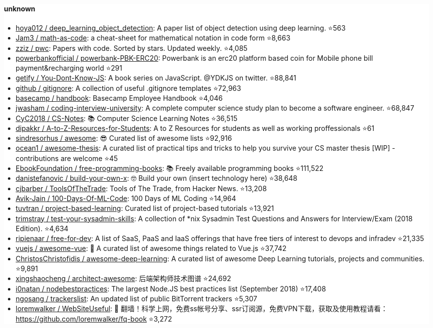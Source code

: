 #### unknown
* [hoya012 / deep_learning_object_detection](https://github.com/hoya012/deep_learning_object_detection): A paper list of object detection using deep learning. :star:563
* [Jam3 / math-as-code](https://github.com/Jam3/math-as-code): a cheat-sheet for mathematical notation in code form :star:8,663
* [zziz / pwc](https://github.com/zziz/pwc): Papers with code. Sorted by stars. Updated weekly. :star:4,085
* [powerbankofficial / powerbank-PBK-ERC20](https://github.com/powerbankofficial/powerbank-PBK-ERC20): Powerbank is an erc20 platform based coin for Mobile phone bill payment&recharging world :star:291
* [getify / You-Dont-Know-JS](https://github.com/getify/You-Dont-Know-JS): A book series on JavaScript. @YDKJS on twitter. :star:88,841
* [github / gitignore](https://github.com/github/gitignore): A collection of useful .gitignore templates :star:72,963
* [basecamp / handbook](https://github.com/basecamp/handbook): Basecamp Employee Handbook :star:4,046
* [jwasham / coding-interview-university](https://github.com/jwasham/coding-interview-university): A complete computer science study plan to become a software engineer. :star:68,847
* [CyC2018 / CS-Notes](https://github.com/CyC2018/CS-Notes): 📚
Computer Science Learning Notes :star:36,515
* [dipakkr / A-to-Z-Resources-for-Students](https://github.com/dipakkr/A-to-Z-Resources-for-Students): A to Z Resources for students as well as working proffessionals :star:61
* [sindresorhus / awesome](https://github.com/sindresorhus/awesome): 😎
Curated list of awesome lists :star:92,916
* [ocean1 / awesome-thesis](https://github.com/ocean1/awesome-thesis): A curated list of practical tips and tricks to help you survive your CS master thesis [WIP] - contributions are welcome :star:45
* [EbookFoundation / free-programming-books](https://github.com/EbookFoundation/free-programming-books): 📚
Freely available programming books :star:111,522
* [danistefanovic / build-your-own-x](https://github.com/danistefanovic/build-your-own-x): 🤓
Build your own (insert technology here) :star:38,648
* [cjbarber / ToolsOfTheTrade](https://github.com/cjbarber/ToolsOfTheTrade): Tools of The Trade, from Hacker News. :star:13,208
* [Avik-Jain / 100-Days-Of-ML-Code](https://github.com/Avik-Jain/100-Days-Of-ML-Code): 100 Days of ML Coding :star:14,964
* [tuvtran / project-based-learning](https://github.com/tuvtran/project-based-learning): Curated list of project-based tutorials :star:13,921
* [trimstray / test-your-sysadmin-skills](https://github.com/trimstray/test-your-sysadmin-skills): A collection of *nix Sysadmin Test Questions and Answers for Interview/Exam (2018 Edition). :star:4,634
* [ripienaar / free-for-dev](https://github.com/ripienaar/free-for-dev): A list of SaaS, PaaS and IaaS offerings that have free tiers of interest to devops and infradev :star:21,335
* [vuejs / awesome-vue](https://github.com/vuejs/awesome-vue): 🎉
A curated list of awesome things related to Vue.js :star:37,742
* [ChristosChristofidis / awesome-deep-learning](https://github.com/ChristosChristofidis/awesome-deep-learning): A curated list of awesome Deep Learning tutorials, projects and communities. :star:9,891
* [xingshaocheng / architect-awesome](https://github.com/xingshaocheng/architect-awesome): 后端架构师技术图谱 :star:24,692
* [i0natan / nodebestpractices](https://github.com/i0natan/nodebestpractices): The largest Node.JS best practices list (September 2018) :star:17,408
* [ngosang / trackerslist](https://github.com/ngosang/trackerslist): An updated list of public BitTorrent trackers :star:5,307
* [loremwalker / WebSiteUseful](https://github.com/loremwalker/WebSiteUseful): 🍅
翻墙！科学上网，免费ss帐号分享、ssr订阅源，免费VPN下载，获取及使用教程请看：https://github.com/loremwalker/fq-book :star:3,272
